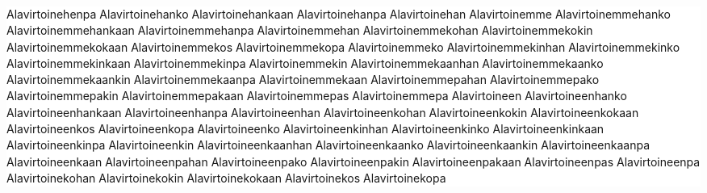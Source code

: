 Alavirtoinehenpa
Alavirtoinehanko
Alavirtoinehankaan
Alavirtoinehanpa
Alavirtoinehan
Alavirtoinemme
Alavirtoinemmehanko
Alavirtoinemmehankaan
Alavirtoinemmehanpa
Alavirtoinemmehan
Alavirtoinemmekohan
Alavirtoinemmekokin
Alavirtoinemmekokaan
Alavirtoinemmekos
Alavirtoinemmekopa
Alavirtoinemmeko
Alavirtoinemmekinhan
Alavirtoinemmekinko
Alavirtoinemmekinkaan
Alavirtoinemmekinpa
Alavirtoinemmekin
Alavirtoinemmekaanhan
Alavirtoinemmekaanko
Alavirtoinemmekaankin
Alavirtoinemmekaanpa
Alavirtoinemmekaan
Alavirtoinemmepahan
Alavirtoinemmepako
Alavirtoinemmepakin
Alavirtoinemmepakaan
Alavirtoinemmepas
Alavirtoinemmepa
Alavirtoineen
Alavirtoineenhanko
Alavirtoineenhankaan
Alavirtoineenhanpa
Alavirtoineenhan
Alavirtoineenkohan
Alavirtoineenkokin
Alavirtoineenkokaan
Alavirtoineenkos
Alavirtoineenkopa
Alavirtoineenko
Alavirtoineenkinhan
Alavirtoineenkinko
Alavirtoineenkinkaan
Alavirtoineenkinpa
Alavirtoineenkin
Alavirtoineenkaanhan
Alavirtoineenkaanko
Alavirtoineenkaankin
Alavirtoineenkaanpa
Alavirtoineenkaan
Alavirtoineenpahan
Alavirtoineenpako
Alavirtoineenpakin
Alavirtoineenpakaan
Alavirtoineenpas
Alavirtoineenpa
Alavirtoinekohan
Alavirtoinekokin
Alavirtoinekokaan
Alavirtoinekos
Alavirtoinekopa